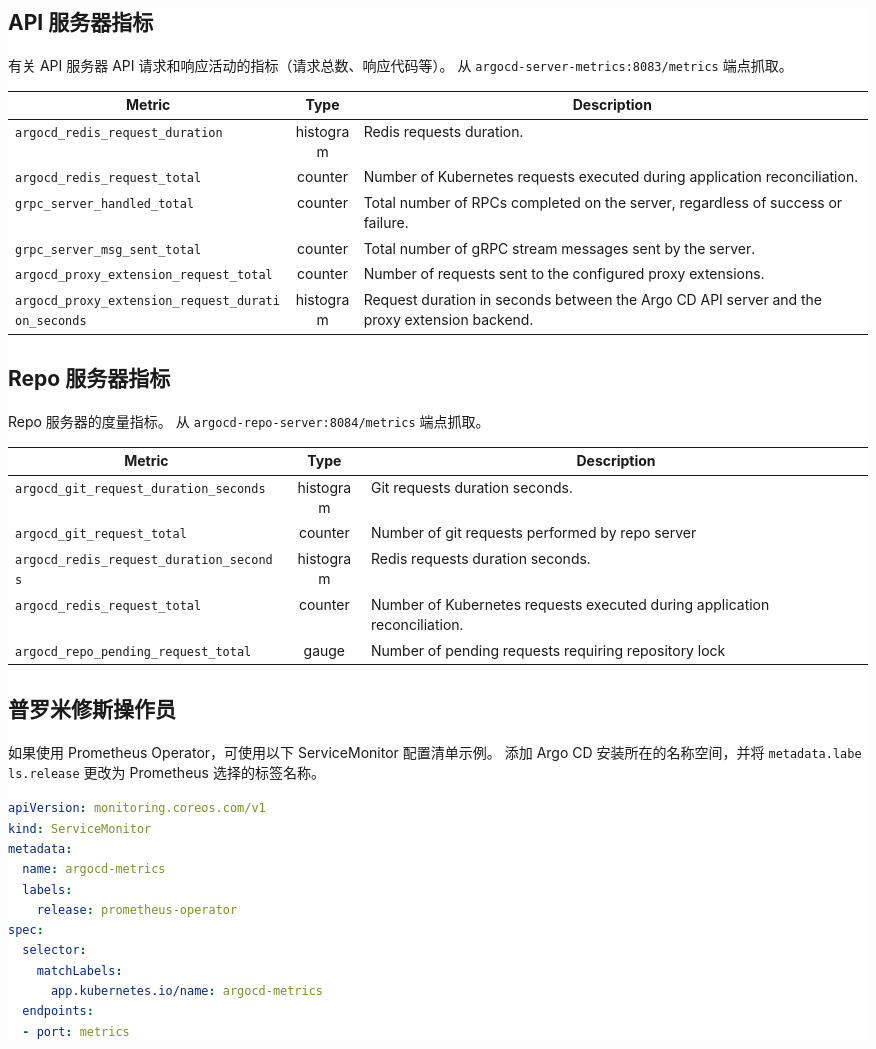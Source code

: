 ## API 服务器指标

有关 API 服务器 API 请求和响应活动的指标（请求总数、响应代码等）。 从 `argocd-server-metrics:8083/metrics` 端点抓取。

| Metric | Type | Description |
|--------|:----:|-------------|
| `argocd_redis_request_duration` | histogram | Redis requests duration. |
| `argocd_redis_request_total` | counter | Number of Kubernetes requests executed during application reconciliation. |
| `grpc_server_handled_total` | counter | Total number of RPCs completed on the server, regardless of success or failure. |
| `grpc_server_msg_sent_total` | counter | Total number of gRPC stream messages sent by the server. |
| `argocd_proxy_extension_request_total` | counter | Number of requests sent to the configured proxy extensions. |
| `argocd_proxy_extension_request_duration_seconds` | histogram | Request duration in seconds between the Argo CD API server and the proxy extension backend. |

## Repo 服务器指标

Repo 服务器的度量指标。 从 `argocd-repo-server:8084/metrics` 端点抓取。

| Metric | Type | Description |
|--------|:----:|-------------|
| `argocd_git_request_duration_seconds` | histogram | Git requests duration seconds. |
| `argocd_git_request_total` | counter | Number of git requests performed by repo server |
| `argocd_redis_request_duration_seconds` | histogram | Redis requests duration seconds. |
| `argocd_redis_request_total` | counter | Number of Kubernetes requests executed during application reconciliation. |
| `argocd_repo_pending_request_total` | gauge | Number of pending requests requiring repository lock |

## 普罗米修斯操作员

如果使用 Prometheus Operator，可使用以下 ServiceMonitor 配置清单示例。 添加 Argo CD 安装所在的名称空间，并将 `metadata.labels.release` 更改为 Prometheus 选择的标签名称。

```yaml
apiVersion: monitoring.coreos.com/v1
kind: ServiceMonitor
metadata:
  name: argocd-metrics
  labels:
    release: prometheus-operator
spec:
  selector:
    matchLabels:
      app.kubernetes.io/name: argocd-metrics
  endpoints:
  - port: metrics
```
